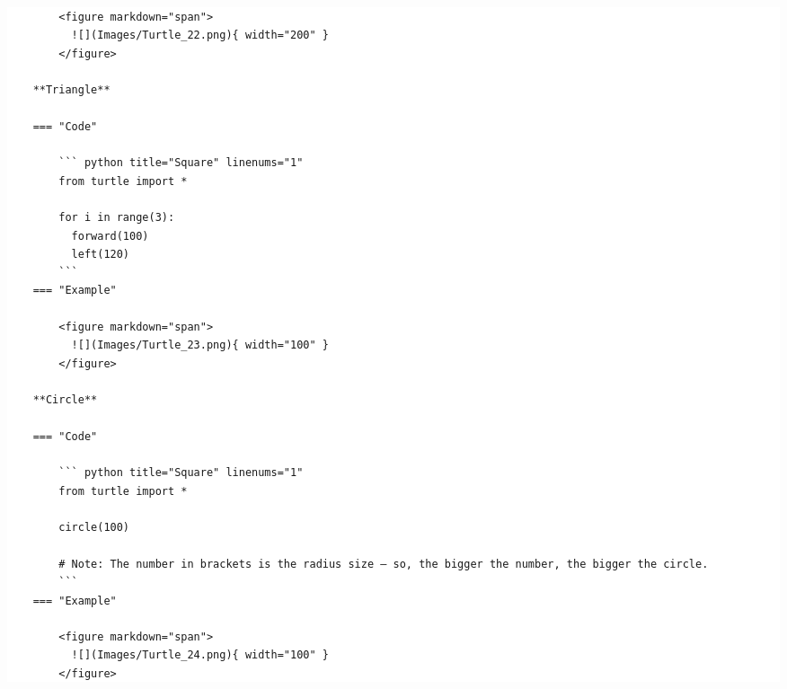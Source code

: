             <figure markdown="span">
              ![](Images/Turtle_22.png){ width="200" }
            </figure>
        
        **Triangle**

        === "Code"

            ``` python title="Square" linenums="1"
            from turtle import *
            
            for i in range(3):
              forward(100)
              left(120)
            ```
        === "Example"

            <figure markdown="span">
              ![](Images/Turtle_23.png){ width="100" }
            </figure>
        
        **Circle**

        === "Code"

            ``` python title="Square" linenums="1"
            from turtle import *
            
            circle(100)

            # Note: The number in brackets is the radius size – so, the bigger the number, the bigger the circle.
            ```
        === "Example"

            <figure markdown="span">
              ![](Images/Turtle_24.png){ width="100" }
            </figure>
        